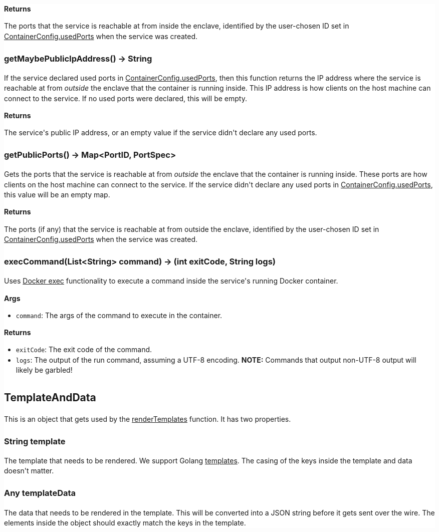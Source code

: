 **Returns**

The ports that the service is reachable at from inside the enclave, identified by the user-chosen ID set in [ContainerConfig.usedPorts][containerconfig_usedports] when the service was created.

### getMaybePublicIpAddress() -\> String
If the service declared used ports in [ContainerConfig.usedPorts][containerconfig_usedports], then this function returns the IP address where the service is reachable at from _outside_ the enclave that the container is running inside. This IP address is how clients on the host machine can connect to the service. If no used ports were declared, this will be empty.

**Returns**

The service's public IP address, or an empty value if the service didn't declare any used ports.

### getPublicPorts() -\> Map\<PortID, PortSpec\>
Gets the ports that the service is reachable at from _outside_ the enclave that the container is running inside. These ports are how clients on the host machine can connect to the service. If the service didn't declare any used ports in [ContainerConfig.usedPorts][containerconfig_usedports], this value will be an empty map.

**Returns**

The ports (if any) that the service is reachable at from outside the enclave, identified by the user-chosen ID set in [ContainerConfig.usedPorts][containerconfig_usedports] when the service was created.

### execCommand(List\<String\> command) -\> (int exitCode, String logs)
Uses [Docker exec](https://docs.docker.com/engine/reference/commandline/exec/) functionality to execute a command inside the service's running Docker container.

**Args**

* `command`: The args of the command to execute in the container.

**Returns**

* `exitCode`: The exit code of the command.
* `logs`: The output of the run command, assuming a UTF-8 encoding. **NOTE:** Commands that output non-UTF-8 output will likely be garbled!




TemplateAndData
------------------

This is an object that gets used by the [renderTemplates](#rendertemplatesmapstring-templateanddata-templateanddatabydestinationrelfilepaths) function.
It has two properties.

### String template
The template that needs to be rendered. We support Golang [templates](https://pkg.go.dev/text/template). The casing of the keys inside the template and data doesn't matter.
### Any templateData
The data that needs to be rendered in the template. This will be converted into a JSON string before it gets sent over the wire. The elements inside the object should exactly match the keys in the template.


[issues]: https://github.com/kurtosis-tech/kurtosis-sdk/issues
[containerconfig]: #containerconfig
[containerconfig_usedports]: #mapportid-portspec-usedports
[containerconfig_filesartifactmountpoints]: #mapstring-string-filesartifactmountpoints
[containerconfigbuilder]: #containerconfigbuilder
[modulecontext]: #modulecontext
[enclavecontext]: #enclavecontext
[enclavecontext_registerfilesartifacts]: #registerfilesartifactsmapfilesartifactid-string-filesartifacturls
[enclavecontext_addservice]: #addserviceserviceid-serviceid--containerconfig-containerconfig---servicecontext-servicecontext
[enclavecontext_addservicetopartition]: #addservicetopartitionserviceid-serviceid-partitionid-partitionid-containerconfig-containerconfig---servicecontext-servicecontext
[enclavecontext_addservicestopartition]: #addservicestopartitionmapserviceid-containerconfig-containerconfigs-partitionid-partitionid---mapserviceid-servicecontext-successfulservices-mapserviceid-error-failedservices
[enclavecontext_unpauseservice]: #unpauseserviceserviceid-serviceid
[enclavecontext_repartitionnetwork]: #repartitionnetworkmappartitionid-setserviceid-partitionservices-mappartitionid-mappartitionid-partitionconnectionpartitionconnection-partitionconnections-partitionconnectionpartitionconnection-defaultconnection
[enclavecontext_uploadfiles]: #uploadfilesstring-pathtoupload
[enclavecontext_rendertemplates]: #rendertemplatesmapstring-templateanddata-templateanddatabydestinationrelfilepaths
[partitionconnection]: #partitionconnection
[executestartosisresponse]: #executestartosisresponse
[servicecontext]: #servicecontext
[servicecontext_getpublicports]: #getpublicports---mapportid-portspec
[templateanddata]: #templateanddata
[kurtosiscontext_createenclave]: ./engine-lib-documentation.md#createenclaveenclaveid-enclaveid-boolean-ispartitioningenabled---enclavecontextenclavecontext-enclavecontext